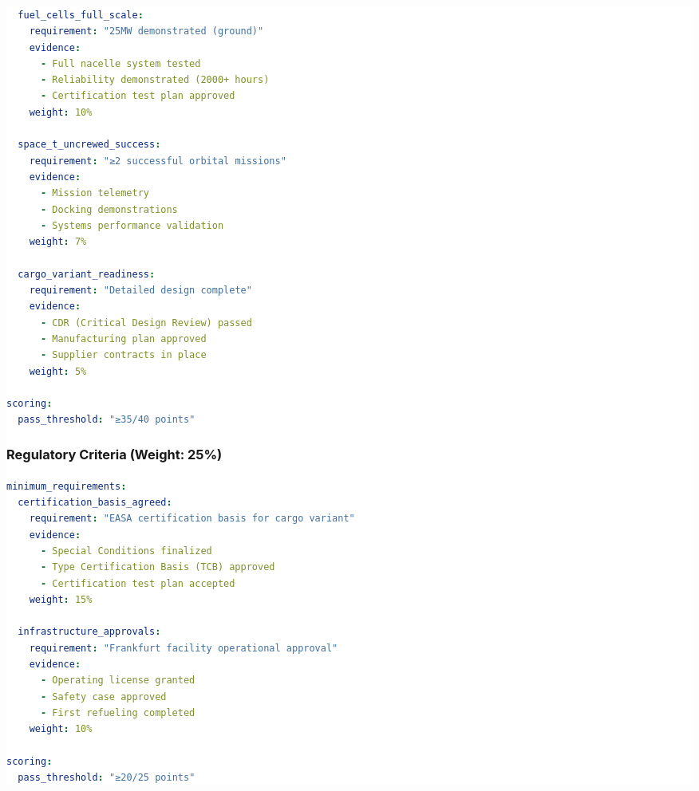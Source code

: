 ```yaml
  fuel_cells_full_scale:
    requirement: "25MW demonstrated (ground)"
    evidence:
      - Full nacelle system tested
      - Reliability demonstrated (2000+ hours)
      - Certification test plan approved
    weight: 10%
  
  space_t_uncrewed_success:
    requirement: "≥2 successful orbital missions"
    evidence:
      - Mission telemetry
      - Docking demonstrations
      - Systems performance validation
    weight: 7%
  
  cargo_variant_readiness:
    requirement: "Detailed design complete"
    evidence:
      - CDR (Critical Design Review) passed
      - Manufacturing plan approved
      - Supplier contracts in place
    weight: 5%

scoring:
  pass_threshold: "≥35/40 points"
```

### Regulatory Criteria (Weight: 25%)

```yaml
minimum_requirements:
  certification_basis_agreed:
    requirement: "EASA certification basis for cargo variant"
    evidence:
      - Special Conditions finalized
      - Type Certification Basis (TCB) approved
      - Certification test plan accepted
    weight: 15%
  
  infrastructure_approvals:
    requirement: "Frankfurt facility operational approval"
    evidence:
      - Operating license granted
      - Safety case approved
      - First refueling completed
    weight: 10%

scoring:
  pass_threshold: "≥20/25 points"
```
